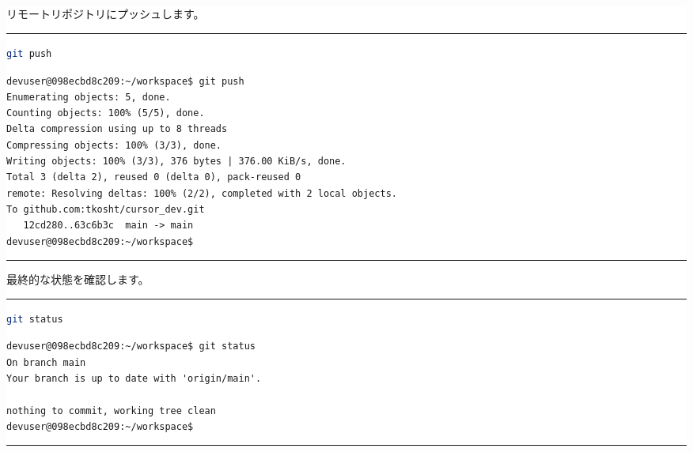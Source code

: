 













リモートリポジトリにプッシュします。

---

```bash
git push
```

```
devuser@098ecbd8c209:~/workspace$ git push
Enumerating objects: 5, done.
Counting objects: 100% (5/5), done.
Delta compression using up to 8 threads
Compressing objects: 100% (3/3), done.
Writing objects: 100% (3/3), 376 bytes | 376.00 KiB/s, done.
Total 3 (delta 2), reused 0 (delta 0), pack-reused 0
remote: Resolving deltas: 100% (2/2), completed with 2 local objects.
To github.com:tkosht/cursor_dev.git
   12cd280..63c6b3c  main -> main
devuser@098ecbd8c209:~/workspace$
```

---























最終的な状態を確認します。

---

```bash
git status
```

```
devuser@098ecbd8c209:~/workspace$ git status
On branch main
Your branch is up to date with 'origin/main'.

nothing to commit, working tree clean
devuser@098ecbd8c209:~/workspace$
```

---
